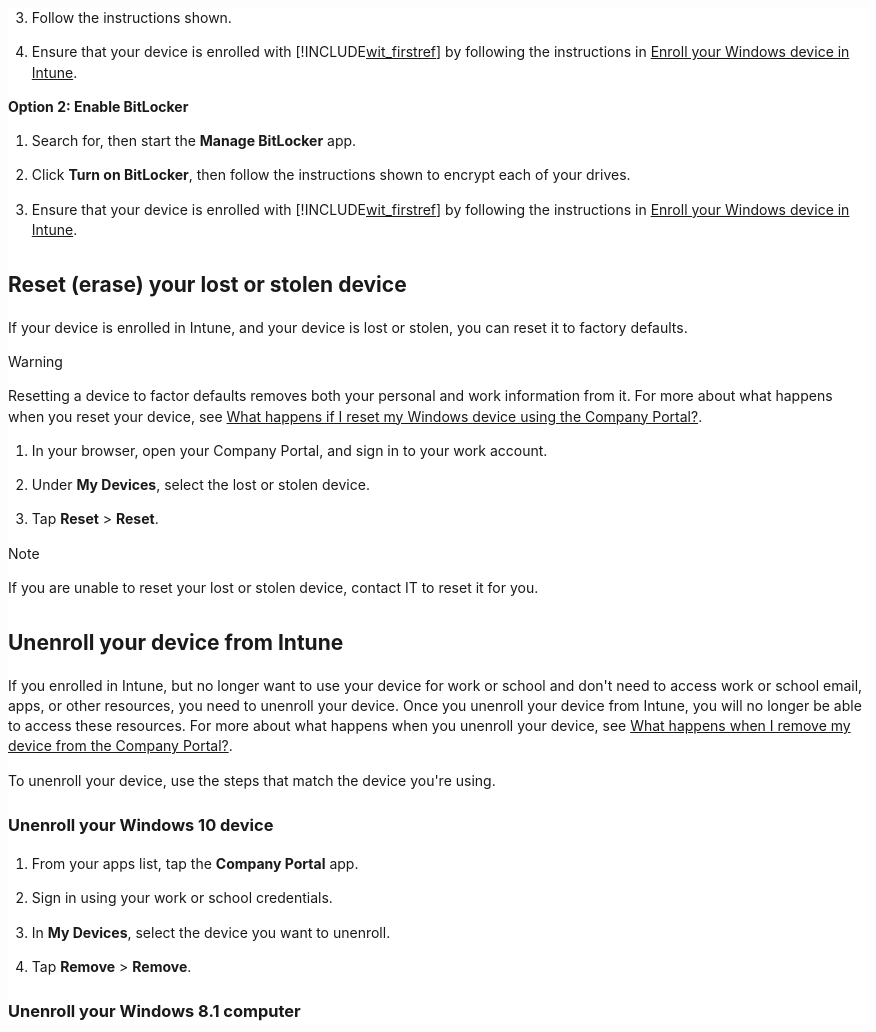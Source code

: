 3.  Follow the instructions shown.

4.  Ensure that your device is enrolled with [!INCLUDE[wit_firstref](/includes/wit_firstref_md.md)] by following the instructions in [Enroll your Windows device in Intune](#BKMK_windows_enroll_instrucs).

**Option 2: Enable BitLocker**

1.  Search for, then start the **Manage BitLocker** app.

2.  Click **Turn on BitLocker**, then follow the instructions shown to encrypt each of your drives.

3.  Ensure that your device is enrolled with [!INCLUDE[wit_firstref](/includes/wit_firstref_md.md)] by following the instructions in [Enroll your Windows device in Intune](#BKMK_windows_enroll_instrucs).

## <a name="BKMK_win_erase_lost_device"></a>Reset (erase) your lost or stolen device
If your device is enrolled in Intune, and your device is lost or stolen, you can reset it to factory defaults.

> [!WARNING]
> Resetting a device to factor defaults removes both your personal and work information from it. For more about what happens when you reset your device, see [What happens if I reset my Windows device using the Company Portal?](#BKMK_win_what_happs_reset_devc).

1.  In your browser, open your Company Portal, and sign in to your work account.

2.  Under **My Devices**, select the lost or stolen device.

3.  Tap **Reset** &gt; **Reset**.

> [!NOTE]
> If you are unable to reset your lost or stolen device, contact IT to reset it for you.

## <a name="BKMK_win_unenroll_device"></a>Unenroll your device from Intune
If you enrolled in Intune, but no longer want to use your device for work or school and don't need to access work or school email, apps, or other resources, you need to unenroll your device.   Once you unenroll your device from Intune, you will no longer be able to access these resources. For more about what happens when you unenroll your device, see [What happens when I remove my device from the Company Portal?](#BKMK_what_happs_unenroll_win).

To unenroll your device, use the steps that match the device you're using.

### <a name="BKMK_win_unenroll_w10"></a>Unenroll your Windows 10 device

1.  From your apps list, tap the **Company Portal** app.

2.  Sign in using your work or school credentials.

3.  In **My Devices**, select the device you want to unenroll.

4.  Tap **Remove** &gt; **Remove**.

### Unenroll your Windows 8.1 computer
